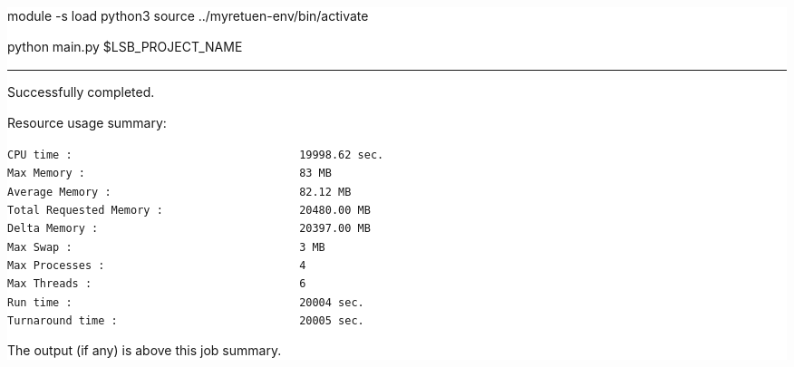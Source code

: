 module -s load python3
source ../myretuen-env/bin/activate

python main.py $LSB_PROJECT_NAME


------------------------------------------------------------

Successfully completed.

Resource usage summary:

    CPU time :                                   19998.62 sec.
    Max Memory :                                 83 MB
    Average Memory :                             82.12 MB
    Total Requested Memory :                     20480.00 MB
    Delta Memory :                               20397.00 MB
    Max Swap :                                   3 MB
    Max Processes :                              4
    Max Threads :                                6
    Run time :                                   20004 sec.
    Turnaround time :                            20005 sec.

The output (if any) is above this job summary.

